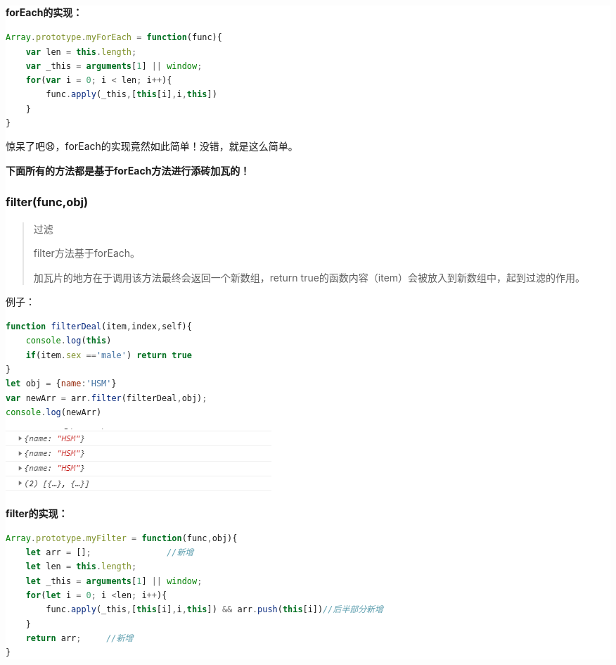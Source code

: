 

**forEach的实现：**

```javascript
Array.prototype.myForEach = function(func){
    var len = this.length;
    var _this = arguments[1] || window;
    for(var i = 0; i < len; i++){
        func.apply(_this,[this[i],i,this])
    }
}
```

惊呆了​吧:anguished:，forEach的实现竟然如此简单！没错，就是这么简单。



**下面所有的方法都是基于forEach方法进行添砖加瓦的！**

### filter(func,obj)

> 过滤
>
> filter方法基于forEach。
>
> 加瓦片的地方在于调用该方法最终会返回一个新数组，return true的函数内容（item）会被放入到新数组中，起到过滤的作用。

例子：

```javascript
function filterDeal(item,index,self){
    console.log(this)
    if(item.sex =='male') return true
}
let obj = {name:'HSM'}
var newArr = arr.filter(filterDeal,obj);
console.log(newArr)
```

![image-20200531150421003](JavaScript.assets/image-20200531150421003.png)



**filter的实现：**

```javascript
Array.prototype.myFilter = function(func,obj){
    let arr = [];				//新增
    let len = this.length;
    let _this = arguments[1] || window;
    for(let i = 0; i <len; i++){
        func.apply(_this,[this[i],i,this]) && arr.push(this[i])//后半部分新增
    }
    return arr;		//新增
}
```
